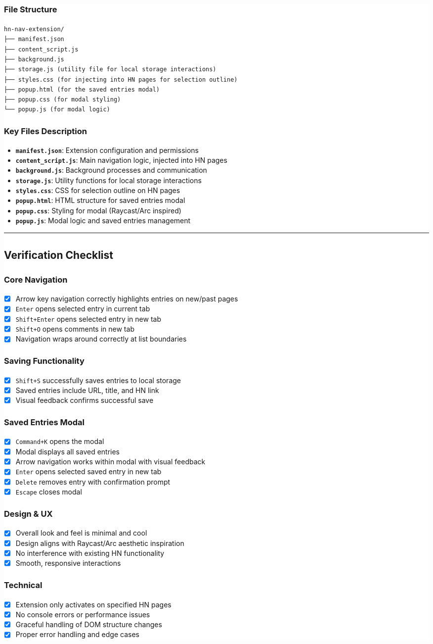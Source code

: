### File Structure
```
hn-nav-extension/
├── manifest.json
├── content_script.js
├── background.js
├── storage.js (utility file for local storage interactions)
├── styles.css (for injecting into HN pages for selection outline)
├── popup.html (for the saved entries modal)
├── popup.css (for modal styling)
└── popup.js (for modal logic)
```

### Key Files Description
- **`manifest.json`**: Extension configuration and permissions
- **`content_script.js`**: Main navigation logic, injected into HN pages
- **`background.js`**: Background processes and communication
- **`storage.js`**: Utility functions for local storage interactions
- **`styles.css`**: CSS for selection outline on HN pages
- **`popup.html`**: HTML structure for saved entries modal
- **`popup.css`**: Styling for modal (Raycast/Arc inspired)
- **`popup.js`**: Modal logic and saved entries management

---

## Verification Checklist

### Core Navigation
- [x] Arrow key navigation correctly highlights entries on new/past pages
- [x] `Enter` opens selected entry in current tab
- [x] `Shift+Enter` opens selected entry in new tab
- [x] `Shift+O` opens comments in new tab
- [x] Navigation wraps around correctly at list boundaries

### Saving Functionality
- [x] `Shift+S` successfully saves entries to local storage
- [x] Saved entries include URL, title, and HN link
- [x] Visual feedback confirms successful save

### Saved Entries Modal
- [x] `Command+K` opens the modal
- [x] Modal displays all saved entries
- [x] Arrow navigation works within modal with visual feedback
- [x] `Enter` opens selected saved entry in new tab
- [x] `Delete` removes entry with confirmation prompt
- [x] `Escape` closes modal

### Design & UX
- [x] Overall look and feel is minimal and cool
- [x] Design aligns with Raycast/Arc aesthetic inspiration
- [x] No interference with existing HN functionality
- [x] Smooth, responsive interactions

### Technical
- [x] Extension only activates on specified HN pages
- [x] No console errors or performance issues
- [x] Graceful handling of DOM structure changes
- [x] Proper error handling and edge cases